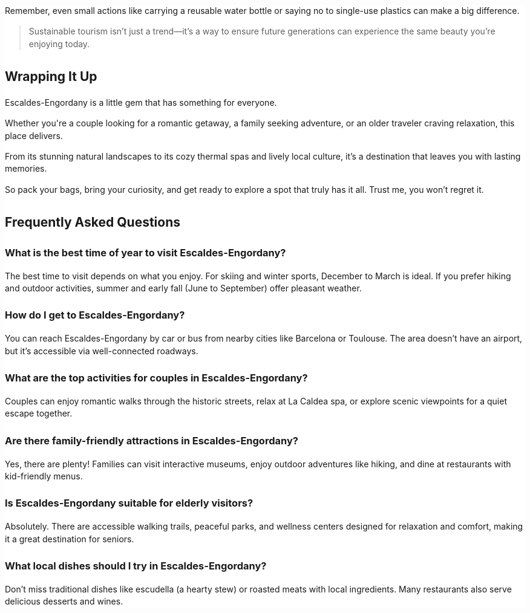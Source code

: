 Remember, even small actions like carrying a reusable water bottle or saying no to single-use plastics can make a big difference.

> Sustainable tourism isn’t just a trend—it’s a way to ensure future generations can experience the same beauty you’re enjoying today.

## Wrapping It Up

Escaldes-Engordany is a little gem that has something for everyone. 

Whether you're a couple looking for a romantic getaway, a family seeking adventure, or an older traveler craving relaxation, this place delivers. 

From its stunning natural landscapes to its cozy thermal spas and lively local culture, it’s a destination that leaves you with lasting memories. 

So pack your bags, bring your curiosity, and get ready to explore a spot that truly has it all. Trust me, you won’t regret it.

## Frequently Asked Questions

### What is the best time of year to visit Escaldes-Engordany?

The best time to visit depends on what you enjoy. For skiing and winter sports, December to March is ideal. If you prefer hiking and outdoor activities, summer and early fall (June to September) offer pleasant weather.

### How do I get to Escaldes-Engordany?

You can reach Escaldes-Engordany by car or bus from nearby cities like Barcelona or Toulouse. The area doesn’t have an airport, but it’s accessible via well-connected roadways.

### What are the top activities for couples in Escaldes-Engordany?

Couples can enjoy romantic walks through the historic streets, relax at La Caldea spa, or explore scenic viewpoints for a quiet escape together.

### Are there family-friendly attractions in Escaldes-Engordany?

Yes, there are plenty! Families can visit interactive museums, enjoy outdoor adventures like hiking, and dine at restaurants with kid-friendly menus.

### Is Escaldes-Engordany suitable for elderly visitors?

Absolutely. There are accessible walking trails, peaceful parks, and wellness centers designed for relaxation and comfort, making it a great destination for seniors.

### What local dishes should I try in Escaldes-Engordany?

Don’t miss traditional dishes like escudella (a hearty stew) or roasted meats with local ingredients. Many restaurants also serve delicious desserts and wines.
